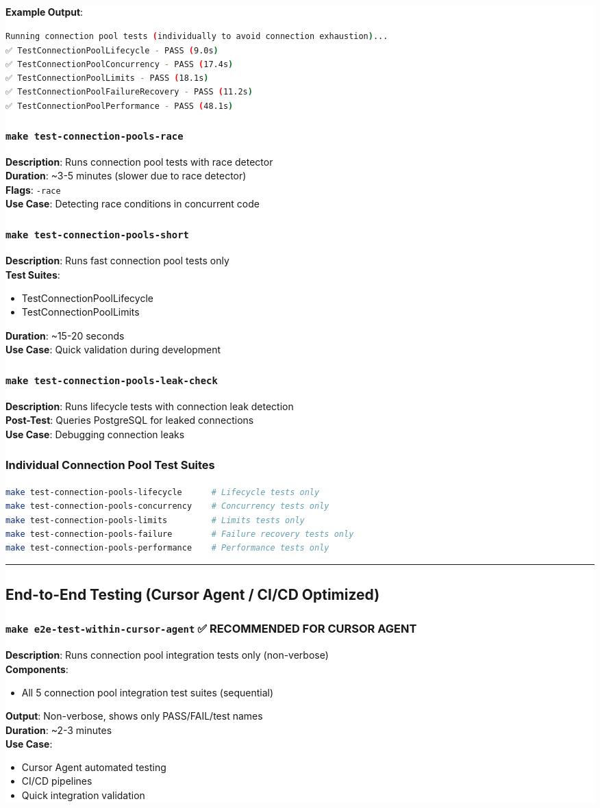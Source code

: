 **Example Output**:
```bash
Running connection pool tests (individually to avoid connection exhaustion)...
✅ TestConnectionPoolLifecycle - PASS (9.0s)
✅ TestConnectionPoolConcurrency - PASS (17.4s)
✅ TestConnectionPoolLimits - PASS (18.1s)
✅ TestConnectionPoolFailureRecovery - PASS (11.2s)
✅ TestConnectionPoolPerformance - PASS (48.1s)
```

### `make test-connection-pools-race`
**Description**: Runs connection pool tests with race detector  
**Duration**: ~3-5 minutes (slower due to race detector)  
**Flags**: `-race`  
**Use Case**: Detecting race conditions in concurrent code

### `make test-connection-pools-short`
**Description**: Runs fast connection pool tests only  
**Test Suites**:
- TestConnectionPoolLifecycle
- TestConnectionPoolLimits

**Duration**: ~15-20 seconds  
**Use Case**: Quick validation during development

### `make test-connection-pools-leak-check`
**Description**: Runs lifecycle tests with connection leak detection  
**Post-Test**: Queries PostgreSQL for leaked connections  
**Use Case**: Debugging connection leaks

### Individual Connection Pool Test Suites

```bash
make test-connection-pools-lifecycle      # Lifecycle tests only
make test-connection-pools-concurrency    # Concurrency tests only
make test-connection-pools-limits         # Limits tests only
make test-connection-pools-failure        # Failure recovery tests only
make test-connection-pools-performance    # Performance tests only
```

---

## End-to-End Testing (Cursor Agent / CI/CD Optimized)

### `make e2e-test-within-cursor-agent` ✅ RECOMMENDED FOR CURSOR AGENT
**Description**: Runs connection pool integration tests only (non-verbose)  
**Components**:
- All 5 connection pool integration test suites (sequential)

**Output**: Non-verbose, shows only PASS/FAIL/test names  
**Duration**: ~2-3 minutes  
**Use Case**: 
- Cursor Agent automated testing
- CI/CD pipelines
- Quick integration validation
